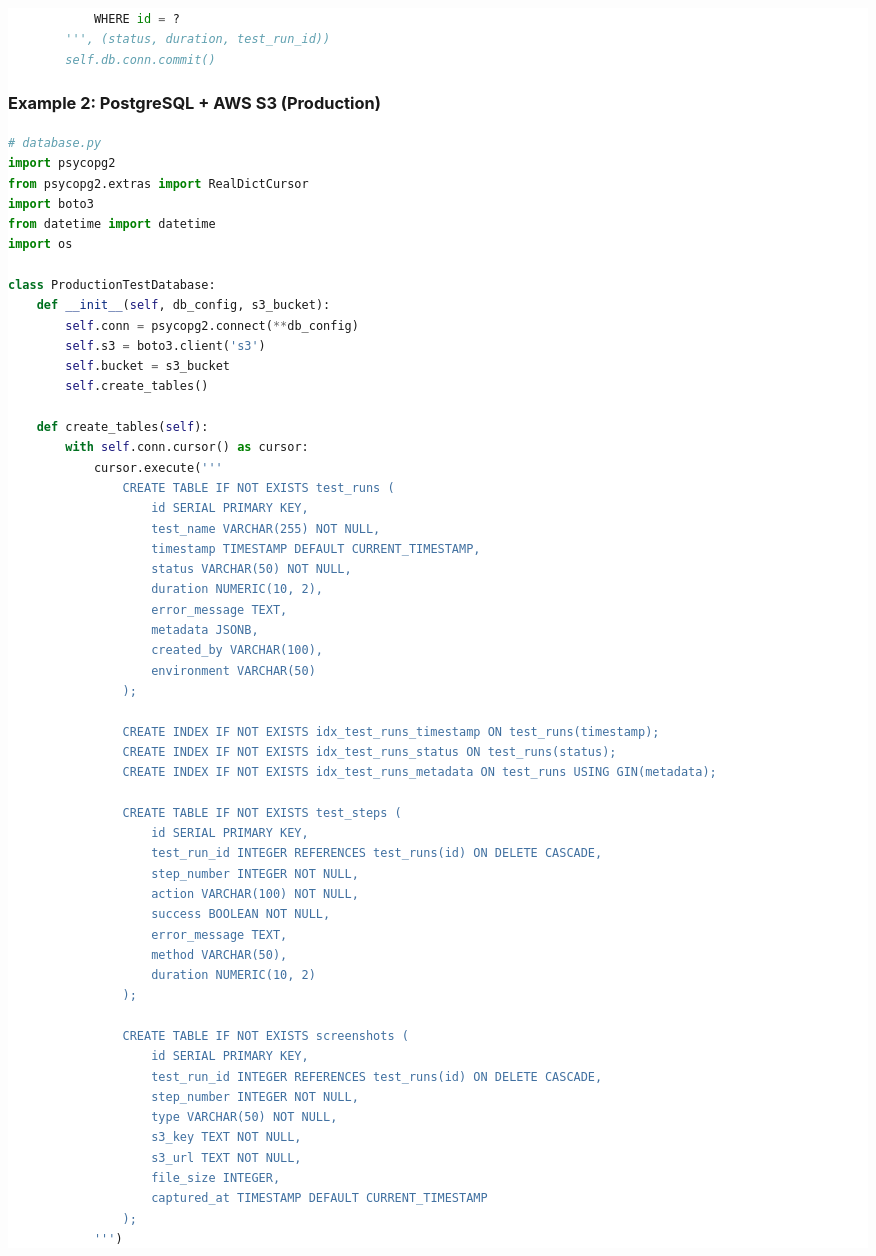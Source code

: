 ```python
            WHERE id = ?
        ''', (status, duration, test_run_id))
        self.db.conn.commit()
```

### Example 2: PostgreSQL + AWS S3 (Production)

```python
# database.py
import psycopg2
from psycopg2.extras import RealDictCursor
import boto3
from datetime import datetime
import os

class ProductionTestDatabase:
    def __init__(self, db_config, s3_bucket):
        self.conn = psycopg2.connect(**db_config)
        self.s3 = boto3.client('s3')
        self.bucket = s3_bucket
        self.create_tables()
    
    def create_tables(self):
        with self.conn.cursor() as cursor:
            cursor.execute('''
                CREATE TABLE IF NOT EXISTS test_runs (
                    id SERIAL PRIMARY KEY,
                    test_name VARCHAR(255) NOT NULL,
                    timestamp TIMESTAMP DEFAULT CURRENT_TIMESTAMP,
                    status VARCHAR(50) NOT NULL,
                    duration NUMERIC(10, 2),
                    error_message TEXT,
                    metadata JSONB,
                    created_by VARCHAR(100),
                    environment VARCHAR(50)
                );
                
                CREATE INDEX IF NOT EXISTS idx_test_runs_timestamp ON test_runs(timestamp);
                CREATE INDEX IF NOT EXISTS idx_test_runs_status ON test_runs(status);
                CREATE INDEX IF NOT EXISTS idx_test_runs_metadata ON test_runs USING GIN(metadata);
                
                CREATE TABLE IF NOT EXISTS test_steps (
                    id SERIAL PRIMARY KEY,
                    test_run_id INTEGER REFERENCES test_runs(id) ON DELETE CASCADE,
                    step_number INTEGER NOT NULL,
                    action VARCHAR(100) NOT NULL,
                    success BOOLEAN NOT NULL,
                    error_message TEXT,
                    method VARCHAR(50),
                    duration NUMERIC(10, 2)
                );
                
                CREATE TABLE IF NOT EXISTS screenshots (
                    id SERIAL PRIMARY KEY,
                    test_run_id INTEGER REFERENCES test_runs(id) ON DELETE CASCADE,
                    step_number INTEGER NOT NULL,
                    type VARCHAR(50) NOT NULL,
                    s3_key TEXT NOT NULL,
                    s3_url TEXT NOT NULL,
                    file_size INTEGER,
                    captured_at TIMESTAMP DEFAULT CURRENT_TIMESTAMP
                );
            ''')
```